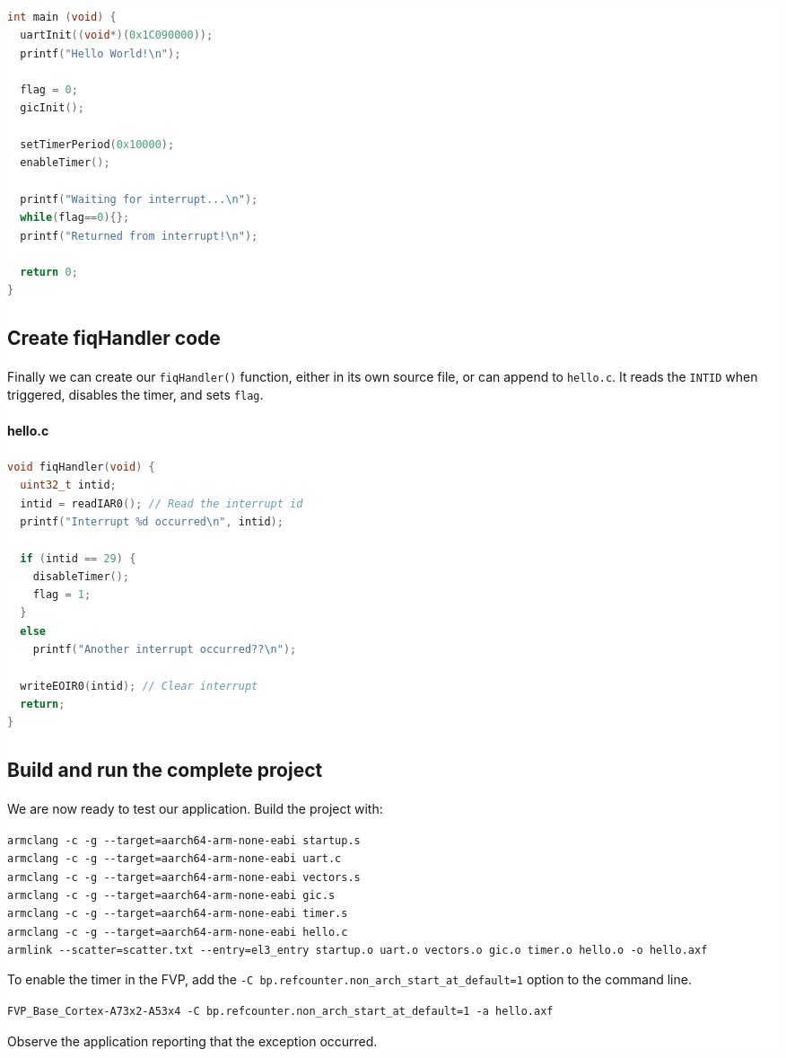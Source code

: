 ```C
int main (void) {
  uartInit((void*)(0x1C090000));
  printf("Hello World!\n");

  flag = 0;
  gicInit();

  setTimerPeriod(0x10000);
  enableTimer();

  printf("Waiting for interrupt...\n");
  while(flag==0){};
  printf("Returned from interrupt!\n");
  
  return 0;
}
```
## Create fiqHandler code

Finally we can create our `fiqHandler()` function, either in its own source file, or can append to `hello.c`. It reads the `INTID` when triggered, disables the timer, and sets `flag`.

#### hello.c
```C
void fiqHandler(void) {
  uint32_t intid;
  intid = readIAR0(); // Read the interrupt id
  printf("Interrupt %d occurred\n", intid);

  if (intid == 29) {
    disableTimer();
	flag = 1;
  }
  else
	printf("Another interrupt occurred??\n");

  writeEOIR0(intid); // Clear interrupt
  return;
}
```

## Build and run the complete project

We are now ready to test our application. Build the project with:
```command
armclang -c -g --target=aarch64-arm-none-eabi startup.s
armclang -c -g --target=aarch64-arm-none-eabi uart.c
armclang -c -g --target=aarch64-arm-none-eabi vectors.s
armclang -c -g --target=aarch64-arm-none-eabi gic.s
armclang -c -g --target=aarch64-arm-none-eabi timer.s
armclang -c -g --target=aarch64-arm-none-eabi hello.c
armlink --scatter=scatter.txt --entry=el3_entry startup.o uart.o vectors.o gic.o timer.o hello.o -o hello.axf
```
To enable the timer in the FVP, add the `-C bp.refcounter.non_arch_start_at_default=1` option to the command line.
```command
FVP_Base_Cortex-A73x2-A53x4 -C bp.refcounter.non_arch_start_at_default=1 -a hello.axf
```
Observe the application reporting that the exception occurred.
